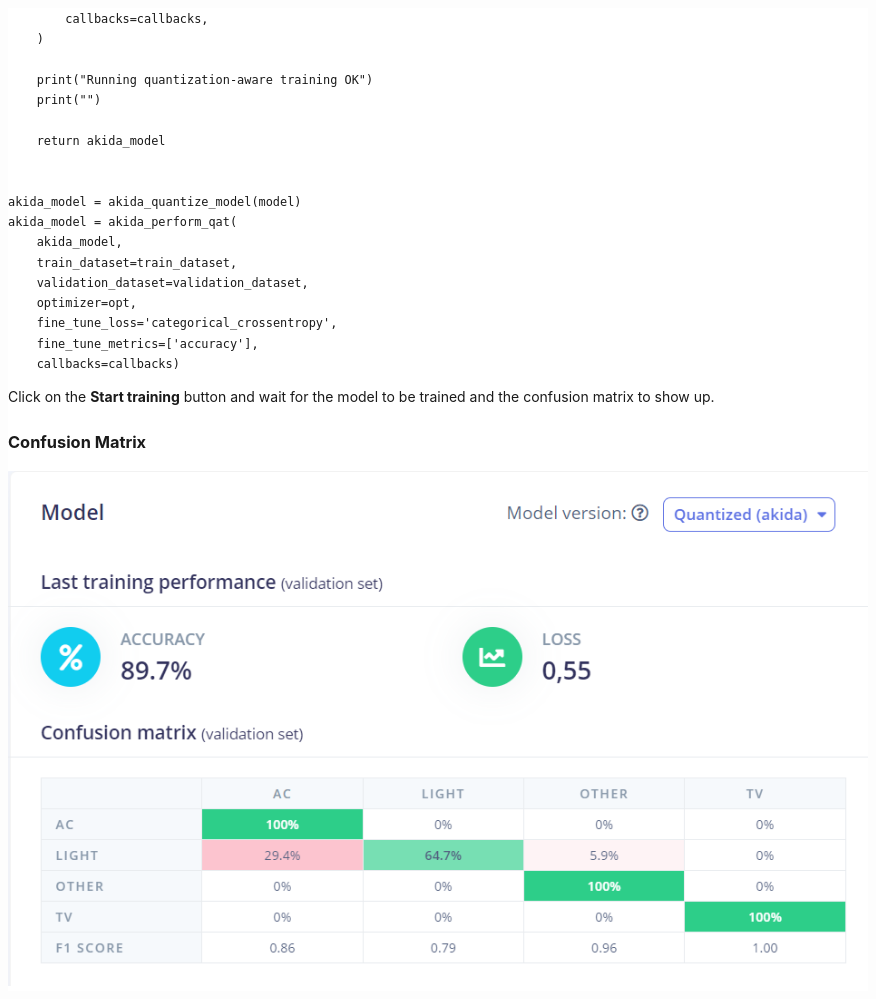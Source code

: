 ```
        callbacks=callbacks,
    )

    print("Running quantization-aware training OK")
    print("")

    return akida_model


akida_model = akida_quantize_model(model)
akida_model = akida_perform_qat(
    akida_model,
    train_dataset=train_dataset,
    validation_dataset=validation_dataset,
    optimizer=opt,
    fine_tune_loss='categorical_crossentropy',
    fine_tune_metrics=['accuracy'],
    callbacks=callbacks)
```

Click on the __Start training__ button and wait for the model to be trained and the confusion matrix to show up.

### Confusion Matrix 

![Confusion matrix results](.gitbook/assets/gesture-appliances-control-brainchip/confusion.png)
